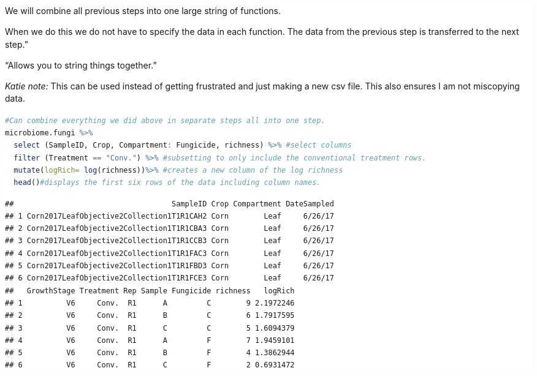 We will combine all previous steps into one large string of functions.

When we do this we do not have to specify the data in each function. The
data from the previous step is transferred to the next step.”

“Allows you to string things together.”

*Katie note:* This can be used instead of getting frustrated and just
making a new csv file. This also ensures I am not miscopying data.

``` r
#Can combine everything we did above in separate steps all into one step.
microbiome.fungi %>%
  select (SampleID, Crop, Compartment: Fungicide, richness) %>% #select columns
  filter (Treatment == "Conv.") %>% #subsetting to only include the conventional treatment rows.
  mutate(logRich= log(richness))%>% #creates a new column of the log richness
  head()#displays the first six rows of the data including column names.
```

    ##                                    SampleID Crop Compartment DateSampled
    ## 1 Corn2017LeafObjective2Collection1T1R1CAH2 Corn        Leaf     6/26/17
    ## 2 Corn2017LeafObjective2Collection1T1R1CBA3 Corn        Leaf     6/26/17
    ## 3 Corn2017LeafObjective2Collection1T1R1CCB3 Corn        Leaf     6/26/17
    ## 4 Corn2017LeafObjective2Collection1T1R1FAC3 Corn        Leaf     6/26/17
    ## 5 Corn2017LeafObjective2Collection1T1R1FBD3 Corn        Leaf     6/26/17
    ## 6 Corn2017LeafObjective2Collection1T1R1FCE3 Corn        Leaf     6/26/17
    ##   GrowthStage Treatment Rep Sample Fungicide richness   logRich
    ## 1          V6     Conv.  R1      A         C        9 2.1972246
    ## 2          V6     Conv.  R1      B         C        6 1.7917595
    ## 3          V6     Conv.  R1      C         C        5 1.6094379
    ## 4          V6     Conv.  R1      A         F        7 1.9459101
    ## 5          V6     Conv.  R1      B         F        4 1.3862944
    ## 6          V6     Conv.  R1      C         F        2 0.6931472
